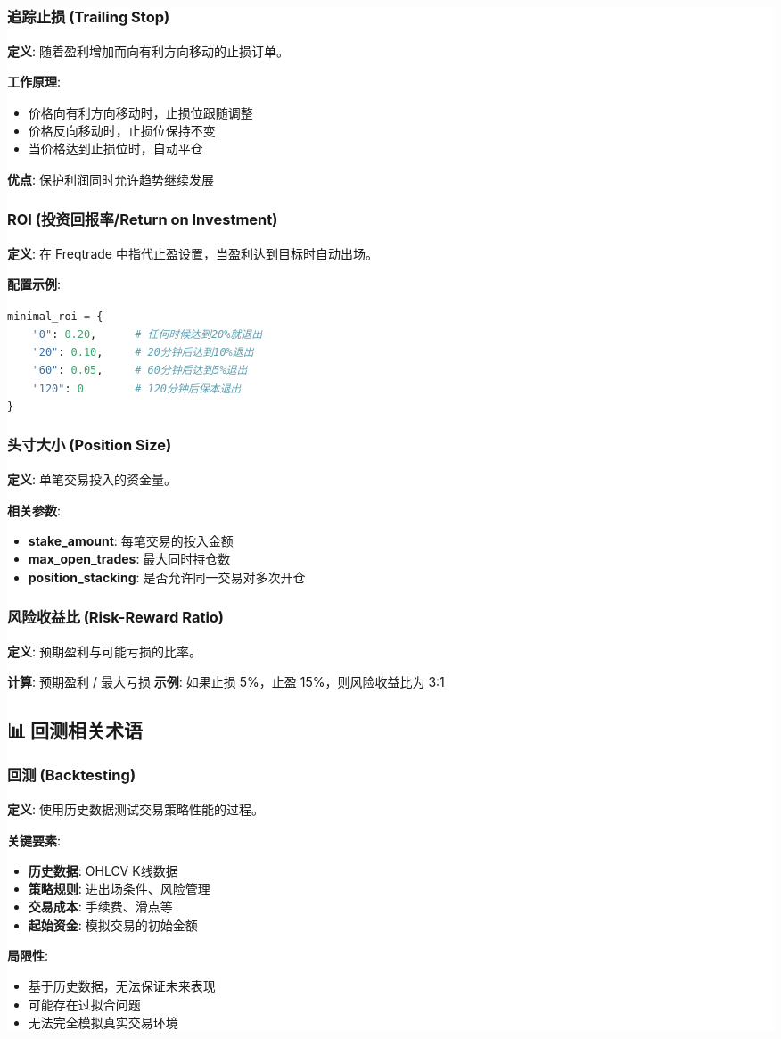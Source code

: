### 追踪止损 (Trailing Stop)
**定义**: 随着盈利增加而向有利方向移动的止损订单。

**工作原理**:
- 价格向有利方向移动时，止损位跟随调整
- 价格反向移动时，止损位保持不变
- 当价格达到止损位时，自动平仓

**优点**: 保护利润同时允许趋势继续发展

### ROI (投资回报率/Return on Investment)
**定义**: 在 Freqtrade 中指代止盈设置，当盈利达到目标时自动出场。

**配置示例**:
```python
minimal_roi = {
    "0": 0.20,      # 任何时候达到20%就退出
    "20": 0.10,     # 20分钟后达到10%退出
    "60": 0.05,     # 60分钟后达到5%退出
    "120": 0        # 120分钟后保本退出
}
```

### 头寸大小 (Position Size)
**定义**: 单笔交易投入的资金量。

**相关参数**:
- **stake_amount**: 每笔交易的投入金额
- **max_open_trades**: 最大同时持仓数
- **position_stacking**: 是否允许同一交易对多次开仓

### 风险收益比 (Risk-Reward Ratio)
**定义**: 预期盈利与可能亏损的比率。

**计算**: 预期盈利 / 最大亏损
**示例**: 如果止损 5%，止盈 15%，则风险收益比为 3:1

## 📊 回测相关术语

### 回测 (Backtesting)
**定义**: 使用历史数据测试交易策略性能的过程。

**关键要素**:
- **历史数据**: OHLCV K线数据
- **策略规则**: 进出场条件、风险管理
- **交易成本**: 手续费、滑点等
- **起始资金**: 模拟交易的初始金额

**局限性**:
- 基于历史数据，无法保证未来表现
- 可能存在过拟合问题
- 无法完全模拟真实交易环境
